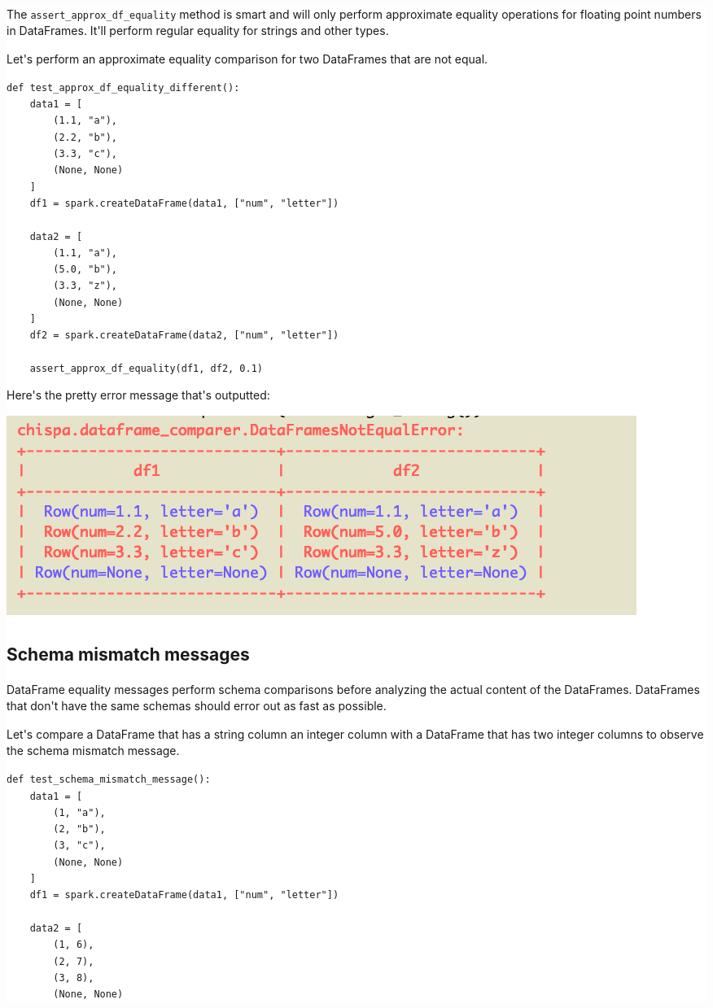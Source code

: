 The `assert_approx_df_equality` method is smart and will only perform approximate equality operations for floating point numbers in DataFrames. It'll perform regular equality for strings and other types.

Let's perform an approximate equality comparison for two DataFrames that are not equal.

```
def test_approx_df_equality_different():
    data1 = [
        (1.1, "a"),
        (2.2, "b"),
        (3.3, "c"),
        (None, None)
    ]
    df1 = spark.createDataFrame(data1, ["num", "letter"])

    data2 = [
        (1.1, "a"),
        (5.0, "b"),
        (3.3, "z"),
        (None, None)
    ]
    df2 = spark.createDataFrame(data2, ["num", "letter"])

    assert_approx_df_equality(df1, df2, 0.1)
```

Here's the pretty error message that's outputted:

![](images/Screen-Shot-2020-06-12-at-8.46.46-PM.png)

## Schema mismatch messages

DataFrame equality messages perform schema comparisons before analyzing the actual content of the DataFrames. DataFrames that don't have the same schemas should error out as fast as possible.

Let's compare a DataFrame that has a string column an integer column with a DataFrame that has two integer columns to observe the schema mismatch message.

```
def test_schema_mismatch_message():
    data1 = [
        (1, "a"),
        (2, "b"),
        (3, "c"),
        (None, None)
    ]
    df1 = spark.createDataFrame(data1, ["num", "letter"])

    data2 = [
        (1, 6),
        (2, 7),
        (3, 8),
        (None, None)
```